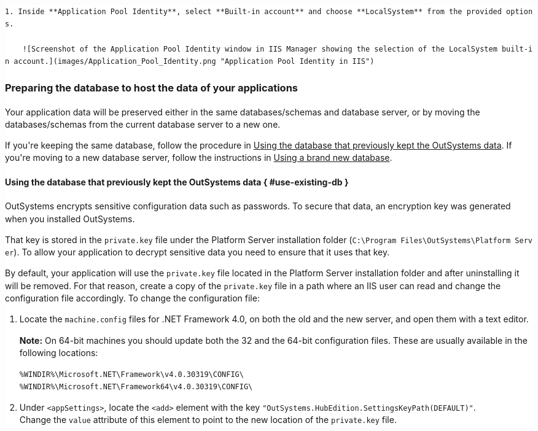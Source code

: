     1. Inside **Application Pool Identity**, select **Built-in account** and choose **LocalSystem** from the provided options.

        ![Screenshot of the Application Pool Identity window in IIS Manager showing the selection of the LocalSystem built-in account.](images/Application_Pool_Identity.png "Application Pool Identity in IIS")

### Preparing the database to host the data of your applications

Your application data will be preserved either in the same databases/schemas and database server, or by moving the databases/schemas from the current database server to a new one.

If you're keeping the same database, follow the procedure in [Using the database that previously kept the OutSystems data](#use-existing-db). If you're moving to a new database server, follow the instructions in [Using a brand new database](#use-new-db).

#### Using the database that previously kept the OutSystems data { #use-existing-db }

OutSystems encrypts sensitive configuration data such as passwords. To secure that data, an encryption key was generated when you installed OutSystems.

That key is stored in the `private.key` file under the Platform Server installation folder (`C:\Program Files\OutSystems\Platform Server`). To allow your application to decrypt sensitive data you need to ensure that it uses that key.

By default, your application will use the `private.key` file located in the Platform Server installation folder and after uninstalling it will be removed. For that reason, create a copy of the `private.key` file in a path where an IIS user can read and change the configuration file accordingly. To change the configuration file:

1. Locate the `machine.config` files for .NET Framework 4.0, on both the old and the new server, and open them with a text editor.

    **Note:** On 64-bit machines you should update both the 32 and the 64-bit configuration files. These are usually available in the following locations:

    `%WINDIR%\Microsoft.NET\Framework\v4.0.30319\CONFIG\`  
    `%WINDIR%\Microsoft.NET\Framework64\v4.0.30319\CONFIG\`  

1. Under `<appSettings>`, locate the `<add>` element with the key `"OutSystems.HubEdition.SettingsKeyPath(DEFAULT)"`.  
Change the `value` attribute of this element to point to the new location of the `private.key` file.
